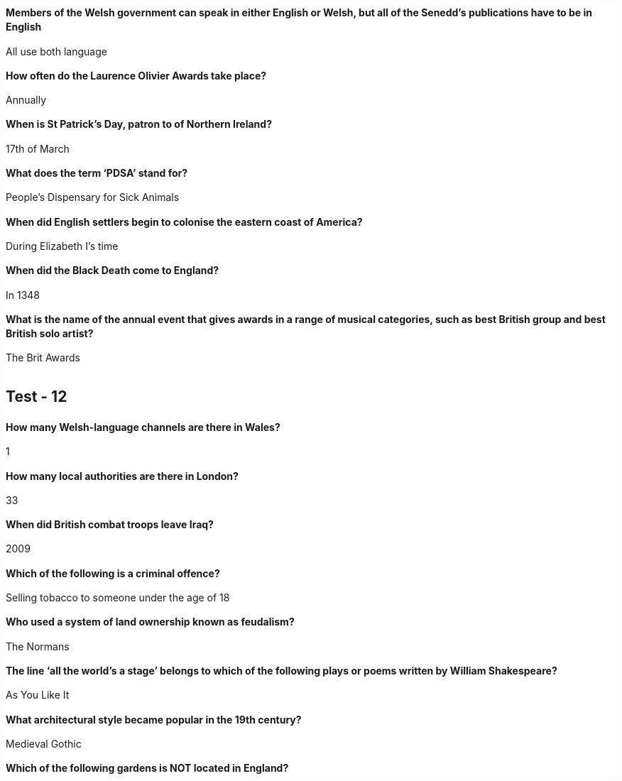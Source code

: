 **Members of the Welsh government can speak in either English or Welsh, but all of the Senedd’s publications have to be in English**

All use both language

**How often do the Laurence Olivier Awards take place?**

Annually

**When is St Patrick’s Day, patron to of Northern Ireland?**

17th of March

**What does the term ‘PDSA’ stand for?**

People’s Dispensary for Sick Animals

**When did English settlers begin to colonise the eastern coast of America?**

During Elizabeth I’s time

**When did the Black Death come to England?**

In 1348

**What is the name of the annual event that gives awards in a range of musical categories, such as best British group and best British solo artist?**

The Brit Awards

## Test - 12



**How many Welsh-language channels are there in Wales?**

1

**How many local authorities are there in London?**

33

**When did British combat troops leave Iraq?**

2009

**Which of the following is a criminal offence?**

Selling tobacco to someone under the age of 18

**Who used a system of land ownership known as feudalism?**

The Normans

**The line ‘all the world’s a stage’ belongs to which of the following plays or poems written by William Shakespeare?**

As You Like It

**What architectural style became popular in the 19th century?**

Medieval Gothic

**Which of the following gardens is NOT located in England?**
